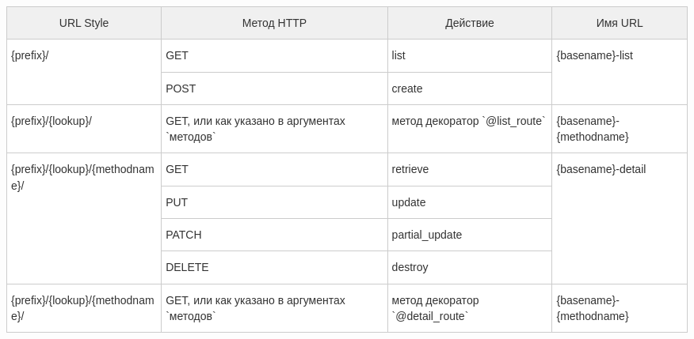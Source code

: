 <style type="text/css">
    .tg  {border-collapse:collapse;border-spacing:0;border-color:#ccc;}
    .tg td{font-family:Arial, sans-serif;font-size:14px;padding:10px 5px;border-style:solid;border-width:1px;overflow:hidden;word-break:normal;border-color:#ccc;color:#333;background-color:#fff;}
    .tg th{font-family:Arial, sans-serif;font-size:14px;font-weight:normal;padding:10px 5px;border-style:solid;border-width:1px;overflow:hidden;word-break:normal;border-color:#ccc;color:#333;background-color:#f0f0f0;}
    .tg .tg-yw4l{vertical-align:top}
</style>
<table class="tg">
  <tr>
    <th class="tg-yw4l">URL Style</th>
    <th class="tg-yw4l">Метод HTTP </th>
    <th class="tg-yw4l">Действие</th>
    <th class="tg-yw4l">Имя URL</th>
  </tr>
  <tr>
    <td class="tg-yw4l" rowspan="2">{prefix}/</td>
    <td class="tg-yw4l">GET</td>
    <td class="tg-yw4l">list</td>
    <td class="tg-yw4l" rowspan="2">{basename}-list</td>
  </tr>
  <tr>
    <td class="tg-yw4l">POST</td>
    <td class="tg-yw4l">create</td>
  </tr>
  <tr>
    <td class="tg-yw4l">{prefix}/{lookup}/</td>
    <td class="tg-yw4l">GET, или как указано в аргументах `методов`</td>
    <td class="tg-yw4l">метод декоратор `@list_route`</td>
    <td class="tg-yw4l">{basename}-{methodname}</td>
  </tr>
  <tr>
    <td class="tg-yw4l" rowspan="4">{prefix}/{lookup}/{methodname}/</td>
    <td class="tg-yw4l">GET</td>
    <td class="tg-yw4l">retrieve</td>
    <td class="tg-yw4l" rowspan="4">{basename}-detail</td>
  </tr>
  <tr>
    <td class="tg-yw4l">PUT</td>
    <td class="tg-yw4l">update</td>
  </tr>
  <tr>
    <td class="tg-yw4l">PATCH</td>
    <td class="tg-yw4l">partial_update</td>
  </tr>
  <tr>
    <td class="tg-yw4l">DELETE</td>
    <td class="tg-yw4l">destroy</td>
  </tr>
  <tr>
    <td class="tg-yw4l">{prefix}/{lookup}/{methodname}/</td>
    <td class="tg-yw4l">GET, или как указано в аргументах `методов`</td>
    <td class="tg-yw4l">метод декоратор `@detail_route`</td>
    <td class="tg-yw4l">{basename}-{methodname}</td>
  </tr>
</table>

